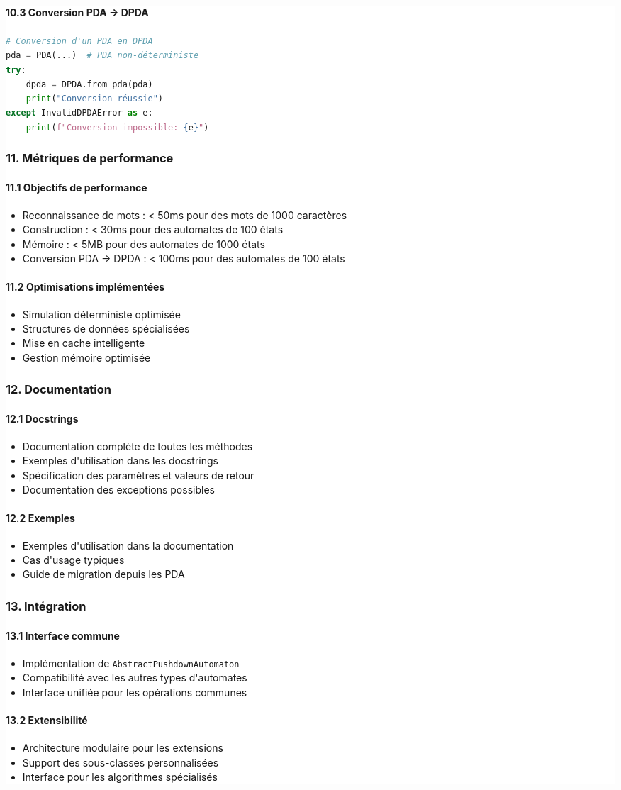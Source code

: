 #### 10.3 Conversion PDA → DPDA

```python
# Conversion d'un PDA en DPDA
pda = PDA(...)  # PDA non-déterministe
try:
    dpda = DPDA.from_pda(pda)
    print("Conversion réussie")
except InvalidDPDAError as e:
    print(f"Conversion impossible: {e}")
```

### 11. Métriques de performance

#### 11.1 Objectifs de performance

- Reconnaissance de mots : < 50ms pour des mots de 1000 caractères
- Construction : < 30ms pour des automates de 100 états
- Mémoire : < 5MB pour des automates de 1000 états
- Conversion PDA → DPDA : < 100ms pour des automates de 100 états

#### 11.2 Optimisations implémentées

- Simulation déterministe optimisée
- Structures de données spécialisées
- Mise en cache intelligente
- Gestion mémoire optimisée

### 12. Documentation

#### 12.1 Docstrings

- Documentation complète de toutes les méthodes
- Exemples d'utilisation dans les docstrings
- Spécification des paramètres et valeurs de retour
- Documentation des exceptions possibles

#### 12.2 Exemples

- Exemples d'utilisation dans la documentation
- Cas d'usage typiques
- Guide de migration depuis les PDA

### 13. Intégration

#### 13.1 Interface commune

- Implémentation de `AbstractPushdownAutomaton`
- Compatibilité avec les autres types d'automates
- Interface unifiée pour les opérations communes

#### 13.2 Extensibilité

- Architecture modulaire pour les extensions
- Support des sous-classes personnalisées
- Interface pour les algorithmes spécialisés
